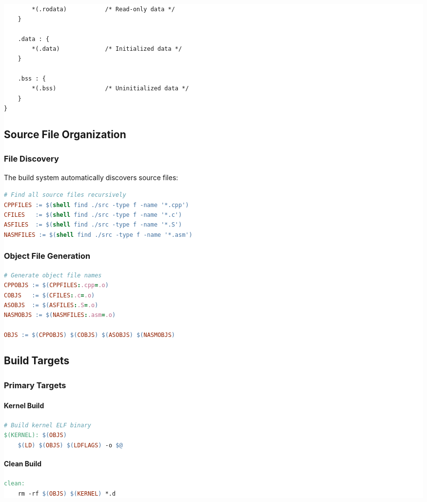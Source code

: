 ```ld
        *(.rodata)           /* Read-only data */
    }
    
    .data : {
        *(.data)             /* Initialized data */
    }
    
    .bss : {
        *(.bss)              /* Uninitialized data */
    }
}
```

## Source File Organization

### File Discovery
The build system automatically discovers source files:

```makefile
# Find all source files recursively
CPPFILES := $(shell find ./src -type f -name '*.cpp')
CFILES   := $(shell find ./src -type f -name '*.c')
ASFILES  := $(shell find ./src -type f -name '*.S')
NASMFILES := $(shell find ./src -type f -name '*.asm')
```

### Object File Generation
```makefile
# Generate object file names
CPPOBJS := $(CPPFILES:.cpp=.o)
COBJS   := $(CFILES:.c=.o)
ASOBJS  := $(ASFILES:.S=.o)
NASMOBJS := $(NASMFILES:.asm=.o)

OBJS := $(CPPOBJS) $(COBJS) $(ASOBJS) $(NASMOBJS)
```

## Build Targets

### Primary Targets

#### Kernel Build
```makefile
# Build kernel ELF binary
$(KERNEL): $(OBJS)
    $(LD) $(OBJS) $(LDFLAGS) -o $@
```

#### Clean Build
```makefile
clean:
    rm -rf $(OBJS) $(KERNEL) *.d
```
